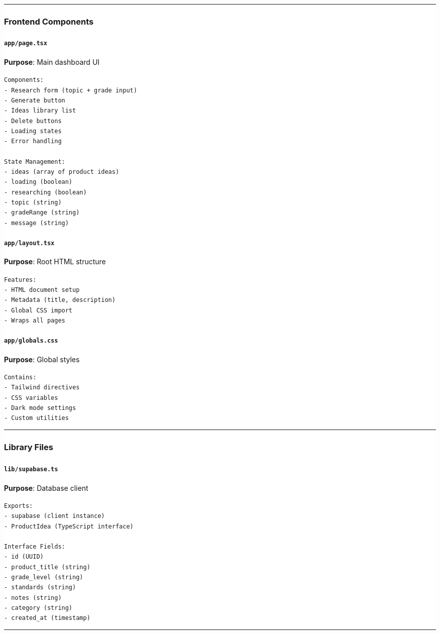 
---

### Frontend Components

#### `app/page.tsx`
**Purpose**: Main dashboard UI
```
Components:
- Research form (topic + grade input)
- Generate button
- Ideas library list
- Delete buttons
- Loading states
- Error handling

State Management:
- ideas (array of product ideas)
- loading (boolean)
- researching (boolean)
- topic (string)
- gradeRange (string)
- message (string)
```

#### `app/layout.tsx`
**Purpose**: Root HTML structure
```
Features:
- HTML document setup
- Metadata (title, description)
- Global CSS import
- Wraps all pages
```

#### `app/globals.css`
**Purpose**: Global styles
```
Contains:
- Tailwind directives
- CSS variables
- Dark mode settings
- Custom utilities
```

---

### Library Files

#### `lib/supabase.ts`
**Purpose**: Database client
```
Exports:
- supabase (client instance)
- ProductIdea (TypeScript interface)

Interface Fields:
- id (UUID)
- product_title (string)
- grade_level (string)
- standards (string)
- notes (string)
- category (string)
- created_at (timestamp)
```

---